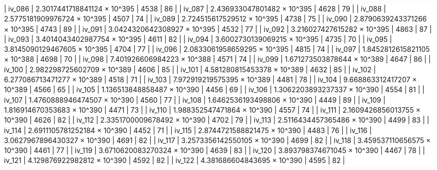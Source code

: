 | iv_086 | 2.3017441718841124 × 10^395 | 4538 | 86 |
| iv_087 | 2.436933047801482 × 10^395 | 4628 | 79 |
| iv_088 | 2.5775181909976724 × 10^395 | 4507 | 74 |
| iv_089 | 2.724515617529512 × 10^395 | 4738 | 75 |
| iv_090 | 2.8790639243371266 × 10^395 | 4743 | 89 |
| iv_091 | 3.0424320642308927 × 10^395 | 4532 | 77 |
| iv_092 | 3.216027427615282 × 10^395 | 4863 | 87 |
| iv_093 | 3.4014043402987754 × 10^395 | 4611 | 82 |
| iv_094 | 3.6002730139069215 × 10^395 | 4735 | 70 |
| iv_095 | 3.8145090129467605 × 10^395 | 4704 | 77 |
| iv_096 | 2.0833061958659295 × 10^395 | 4815 | 74 |
| iv_097 | 1.8452812615821105 × 10^388 | 4698 | 70 |
| iv_098 | 7.401926606984223 × 10^388 | 4571 | 74 |
| iv_099 | 1.671273503878644 × 10^389 | 4647 | 86 |
| iv_100 | 2.982298725602709 × 10^389 | 4606 | 85 |
| iv_101 | 4.581280815453378 × 10^389 | 4632 | 85 |
| iv_102 | 6.277086713471277 × 10^389 | 4518 | 71 |
| iv_103 | 7.972919219575395 × 10^389 | 4481 | 78 |
| iv_104 | 9.668863312417207 × 10^389 | 4566 | 65 |
| iv_105 | 1.136513848858487 × 10^390 | 4456 | 69 |
| iv_106 | 1.3062203893237337 × 10^390 | 4554 | 81 |
| iv_107 | 1.4760888946474507 × 10^390 | 4560 | 77 |
| iv_108 | 1.6462536193498806 × 10^390 | 4449 | 89 |
| iv_109 | 1.816914670353683 × 10^390 | 4471 | 73 |
| iv_110 | 1.988352547471864 × 10^390 | 4557 | 74 |
| iv_111 | 2.1609426856013755 × 10^390 | 4626 | 82 |
| iv_112 | 2.3351700009678492 × 10^390 | 4702 | 79 |
| iv_113 | 2.5116434457365486 × 10^390 | 4499 | 83 |
| iv_114 | 2.6911105781252184 × 10^390 | 4452 | 71 |
| iv_115 | 2.8744721588821475 × 10^390 | 4483 | 76 |
| iv_116 | 3.0627967896430327 × 10^390 | 4691 | 82 |
| iv_117 | 3.2573356142550105 × 10^390 | 4699 | 82 |
| iv_118 | 3.459537110656575 × 10^390 | 4461 | 77 |
| iv_119 | 3.6710620083270324 × 10^390 | 4639 | 83 |
| iv_120 | 3.893798374671045 × 10^390 | 4467 | 78 |
| iv_121 | 4.129876922982812 × 10^390 | 4592 | 82 |
| iv_122 | 4.381686604843695 × 10^390 | 4595 | 82 |